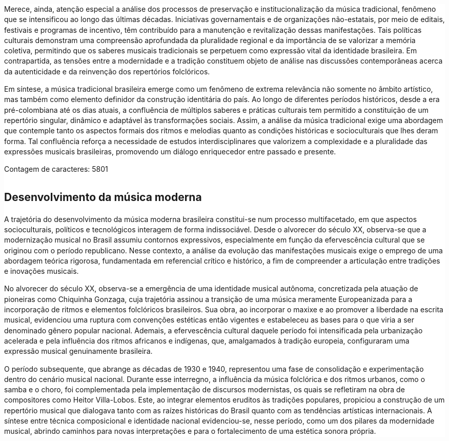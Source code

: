 Merece, ainda, atenção especial a análise dos processos de preservação e institucionalização da
música tradicional, fenômeno que se intensificou ao longo das últimas décadas. Iniciativas
governamentais e de organizações não-estatais, por meio de editais, festivais e programas de
incentivo, têm contribuído para a manutenção e revitalização dessas manifestações. Tais políticas
culturais demonstram uma compreensão aprofundada da pluralidade regional e da importância de se
valorizar a memória coletiva, permitindo que os saberes musicais tradicionais se perpetuem como
expressão vital da identidade brasileira. Em contrapartida, as tensões entre a modernidade e a
tradição constituem objeto de análise nas discussões contemporâneas acerca da autenticidade e da
reinvenção dos repertórios folclóricos.

Em síntese, a música tradicional brasileira emerge como um fenômeno de extrema relevância não
somente no âmbito artístico, mas também como elemento definidor da construção identitária do país.
Ao longo de diferentes períodos históricos, desde a era pré-colombiana até os dias atuais, a
confluência de múltiplos saberes e práticas culturais tem permitido a constituição de um repertório
singular, dinâmico e adaptável às transformações sociais. Assim, a análise da música tradicional
exige uma abordagem que contemple tanto os aspectos formais dos ritmos e melodias quanto as
condições históricas e socioculturais que lhes deram forma. Tal confluência reforça a necessidade de
estudos interdisciplinares que valorizem a complexidade e a pluralidade das expressões musicais
brasileiras, promovendo um diálogo enriquecedor entre passado e presente.

Contagem de caracteres: 5801

## Desenvolvimento da música moderna

A trajetória do desenvolvimento da música moderna brasileira constitui-se num processo
multifacetado, em que aspectos socioculturais, políticos e tecnológicos interagem de forma
indissociável. Desde o alvorecer do século XX, observa-se que a modernização musical no Brasil
assumiu contornos expressivos, especialmente em função da efervescência cultural que se originou com
o período republicano. Nesse contexto, a análise da evolução das manifestações musicais exige o
emprego de uma abordagem teórica rigorosa, fundamentada em referencial crítico e histórico, a fim de
compreender a articulação entre tradições e inovações musicais.

No alvorecer do século XX, observa-se a emergência de uma identidade musical autônoma, concretizada
pela atuação de pioneiras como Chiquinha Gonzaga, cuja trajetória assinou a transição de uma música
meramente Europeanizada para a incorporação de ritmos e elementos folclóricos brasileiros. Sua obra,
ao incorporar o maxixe e ao promover a liberdade na escrita musical, evidenciou uma ruptura com
convenções estéticas então vigentes e estabeleceu as bases para o que viria a ser denominado gênero
popular nacional. Ademais, a efervescência cultural daquele período foi intensificada pela
urbanização acelerada e pela influência dos ritmos africanos e indígenas, que, amalgamados à
tradição europeia, configuraram uma expressão musical genuinamente brasileira.

O período subsequente, que abrange as décadas de 1930 e 1940, representou uma fase de consolidação e
experimentação dentro do cenário musical nacional. Durante esse interregno, a influência da música
folclórica e dos ritmos urbanos, como o samba e o choro, foi complementada pela implementação de
discursos modernistas, os quais se refletiram na obra de compositores como Heitor Villa-Lobos. Este,
ao integrar elementos eruditos às tradições populares, propiciou a construção de um repertório
musical que dialogava tanto com as raízes históricas do Brasil quanto com as tendências artísticas
internacionais. A síntese entre técnica composicional e identidade nacional evidenciou-se, nesse
período, como um dos pilares da modernidade musical, abrindo caminhos para novas interpretações e
para o fortalecimento de uma estética sonora própria.

